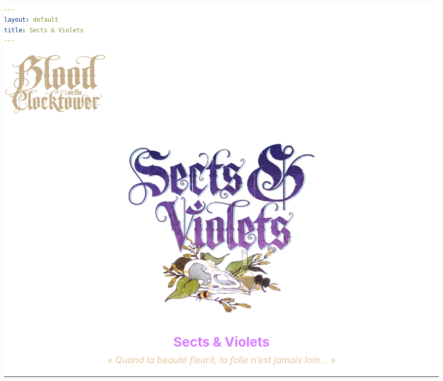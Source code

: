 ```yaml
---
layout: default
title: Sects & Violets
---
```


<p align="left">
  <a href="/botc-fr-bambi/">
    <img src="images/logo.png" alt="Accueil BotC FR" width="200">
  </a>
</p>


<div style="text-align:center; margin-bottom:15px;">
  <a href="./sv.md" style="text-decoration:none;">
    <img src="./images/Logo_sects_and_violets.png" alt="Sects & Violets" width="400" style="border-radius:8px;">
    <br>
    <span style="color:#d67bff; font-weight:bold; font-size:26px;">Sects & Violets</span>
  </a>
</div>

<p style="text-align:center; color:#e0c99d; font-style:italic; font-size:18px; margin-top:-10px;">
  « Quand la beauté fleurit, la folie n’est jamais loin… »
</p>

---